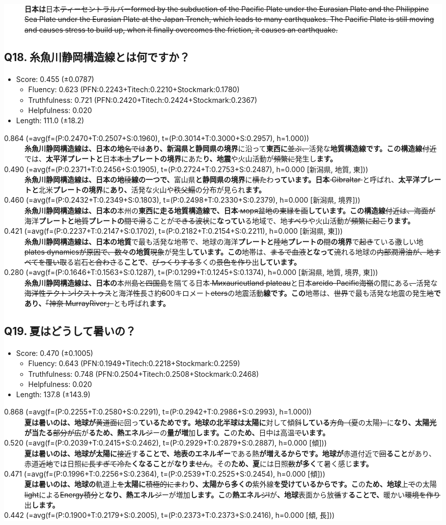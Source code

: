 <dd><b>日本は</b>日本<s>ティーセントラルバーformed by the subduction of the Pacific Plate under the Eurasian Plate and the Philippine Sea Plate under the Eurasian Plate at the Japan Trench, which leads to many earthquakes&#46; The Pacific Plate is still moving and causes stress to build up, when it finally overcomes the friction, it causes an earthquake&#46;</s></dd>
</dl>

## <a name="Q18"></a>Q18. 糸魚川静岡構造線とは何ですか？

- Score: 0.455 (±0.0787)
  - Fluency: 0.623 (PFN:0.2243+Titech:0.2210+Stockmark:0.1780)
  - Truthfulness: 0.721 (PFN:0.2420+Titech:0.2424+Stockmark:0.2367)
  - Helpfulness: 0.020
- Length: 111.0 (±18.2)

<dl>
<dt>0.864 (=avg(f=(P:0.2470+T:0.2507+S:0.1960), t=(P:0.3014+T:0.3000+S:0.2957), h=1.000))</dt>
<dd><b>糸魚川静岡構造線は、日本の地</b><s>名では</s><b>あり、新潟県と静岡県の境界</b>に沿って<b>東西に</b><s>並ぶ、</s>活発な<b>地質構造線です。この構造線</b><s>付近</s>では、<b>太平洋プレートと</b>日本<s>本土</s><b>プレートの境界</b>にあた<b>り、地震</b>や火山活動が<s>頻繁に</s>発生し<b>ます。</b></dd>
<dt>0.490 (=avg(f=(P:0.2371+T:0.2456+S:0.1905), t=(P:0.2724+T:0.2753+S:0.2487), h=0.000 [新潟県, 地質, 東]))</dt>
<dd><b>糸魚川静岡構造線は、日本の地</b><s>稜</s><b>線の一つで、</b>富山県<b>と静岡県の境界</b>に<s>横た</s>わ<b>っています。日本</b><s> Gibraltar </s>と呼ばれ、<b>太平洋プレートと</b>北米<b>プレートの境界</b>に<b>あり、</b>活発な火山や<s>秩父鰨</s>の分布が見られ<b>ます。</b></dd>
<dt>0.460 (=avg(f=(P:0.2432+T:0.2349+S:0.1803), t=(P:0.2498+T:0.2330+S:0.2379), h=0.000 [新潟県, 境界]))</dt>
<dd><b>糸魚川静岡構造線は、日本の</b>本州の<b>東西に走る地質構造線で、日本</b><s> моря盆地の東縁を画</s><b>しています。この構造線</b><s>付近は、海面が</s>海洋<b>プレートと</b><s>地質</s><b>プレートの</b><s>間で滑</s>ることが<s>できる波状</s>に<b>なってい</b>る地域で、地<s>すべり</s>や火山活動が<s>頻繁に起こ</s><b>ります。</b></dd>
<dt>0.421 (=avg(f=(P:0.2237+T:0.2147+S:0.1702), t=(P:0.2182+T:0.2154+S:0.2211), h=0.000 [新潟県, 東]))</dt>
<dd><b>糸魚川静岡構造線は、日本の地質</b>で最も活発な地帯で、地球の海洋<b>プレートと</b><s>陸地</s><b>プレートの</b><s>間</s><b>の境界</b>で<s>起き</s>ている<s>激</s>しい地<s>plates dynamicsが原因で、数々</s><b>の地質</b><s>現象</s>が発生<b>しています。この</b>地帯は、<s>まるで血液</s><b>となって</b><s>流</s>れる地球の<s>内部潤滑油が、地すべてを覆い取</s>る岩石<s>と合わさ</s>る<b>ことで</b>、<s>びっくりする</s>多くの<s>景色を作り</s>出<b>しています。</b></dd>
<dt>0.280 (=avg(f=(P:0.1646+T:0.1563+S:0.1287), t=(P:0.1299+T:0.1245+S:0.1374), h=0.000 [新潟県, 地質, 境界, 東]))</dt>
<dd><b>糸魚川静岡構造線は、日本の</b>本州<s>島と四国島</s>を隔てる日本<s> Михаuricutland plateau</s>と日本<s>arcido&#45;Pacific海嶺</s>の間にある<s>、</s>活発な<s>海洋性テクトンİクストゥス</s>と海洋<s>性</s>長さ約<s>6</s>00キロメート<s>eters</s>の地震活動<b>線です。この</b>地帯は、<s>世界</s>で最も活発な地震の発生<s>地</s><b>であり、</b><s>「神奈 MurrayRiver」</s>とも呼ばれ<b>ます。</b></dd>
</dl>

## <a name="Q19"></a>Q19. 夏はどうして暑いの？

- Score: 0.470 (±0.1005)
  - Fluency: 0.643 (PFN:0.1949+Titech:0.2218+Stockmark:0.2259)
  - Truthfulness: 0.748 (PFN:0.2504+Titech:0.2508+Stockmark:0.2468)
  - Helpfulness: 0.020
- Length: 137.8 (±143.9)

<dl>
<dt>0.868 (=avg(f=(P:0.2255+T:0.2580+S:0.2291), t=(P:0.2942+T:0.2986+S:0.2993), h=1.000))</dt>
<dd><b>夏は暑いのは、地球が</b><s>黄道面に</s>回っ<b>ているためです。地球の北半球は太陽に</b>対して傾<s>斜</s><b>している</b><s>方角（夏</s>の太陽<s>）</s>に<b>なり、太陽光が当たる</b><s>部分が広</s>が<b>るため、熱エネル</b><s>ジ</s>ーの<b>量が増</b>加<b>します。こ</b>の<b>ため、</b>日中は高温<s>で</s><b>います。</b></dd>
<dt>0.520 (=avg(f=(P:0.2039+T:0.2415+S:0.2462), t=(P:0.2929+T:0.2879+S:0.2887), h=0.000 [傾]))</dt>
<dd><b>夏は暑いのは、地球が太陽に</b><s>接近</s>す<b>ることで、地表のエネルギー</b>である熱<b>が増えるからです。地球が</b>赤道付近で<s>回</s><b>ること</b>があり、赤道<s>近地</s>では日照<s>に長すぎて冷た</s><b>くなること</b>が<b>なりま</b><s>せん</s>。その<b>ため、夏</b>には日照<s>数</s><b>が多く</b>て暑く感じ<b>ます。</b></dd>
<dt>0.471 (=avg(f=(P:0.1996+T:0.2256+S:0.2364), t=(P:0.2539+T:0.2525+S:0.2454), h=0.000 [傾]))</dt>
<dd><b>夏は暑いのは、地球の</b>軌道上<s>を</s><b>太陽に</b><s>積極的にま</s>わ<b>り、太陽から多くの</b>紫外線<b>を受けているからです。こ</b>の<b>ため、地球</b>上<s>で</s>の太陽<s>light</s>による<s>Energy積分</s>と<b>なり、熱エネル</b><s>ジ</s>ーが増加<b>します。こ</b>の<b>熱エネル</b><s>ジI</s>が<b>、地球</b>表面から放<s>循</s>す<b>ることで、</b>暖かい<s>環境を作り</s>出<b>します。</b></dd>
<dt>0.442 (=avg(f=(P:0.1900+T:0.2179+S:0.2005), t=(P:0.2373+T:0.2373+S:0.2416), h=0.000 [傾, 長]))</dt>